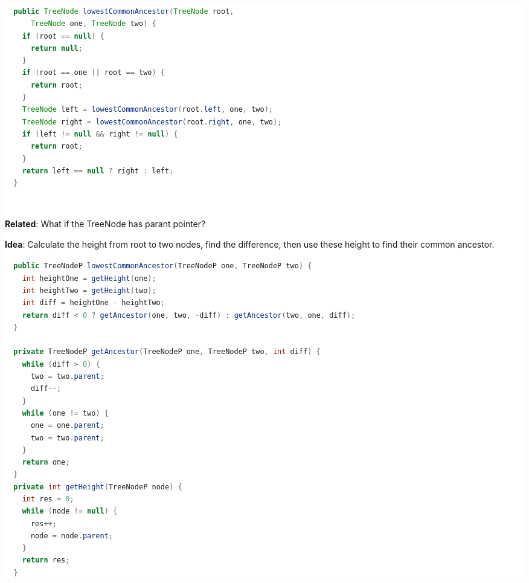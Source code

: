 

```java
  public TreeNode lowestCommonAncestor(TreeNode root,
      TreeNode one, TreeNode two) {
    if (root == null) {
      return null;
    }
    if (root == one || root == two) {
      return root;
    }
    TreeNode left = lowestCommonAncestor(root.left, one, two);
    TreeNode right = lowestCommonAncestor(root.right, one, two);
    if (left != null && right != null) {
      return root;
    }
    return left == null ? right : left;
  }
```

<br>

**Related**: What if the TreeNode has parant pointer?

**Idea**: Calculate the height from root to two nodes, find the difference, then use these height to find their common ancestor.

```java
  public TreeNodeP lowestCommonAncestor(TreeNodeP one, TreeNodeP two) {
    int heightOne = getHeight(one);
    int heightTwo = getHeight(two);
    int diff = heightOne - heightTwo;
    return diff < 0 ? getAncestor(one, two, -diff) : getAncestor(two, one, diff);
  }
  
  private TreeNodeP getAncestor(TreeNodeP one, TreeNodeP two, int diff) {
    while (diff > 0) {
      two = two.parent;
      diff--;
    }
    while (one != two) {
      one = one.parent;
      two = two.parent;
    }
    return one;
  }
  private int getHeight(TreeNodeP node) {
    int res = 0;
    while (node != null) {
      res++;
      node = node.parent;
    }
    return res;
  }

```
